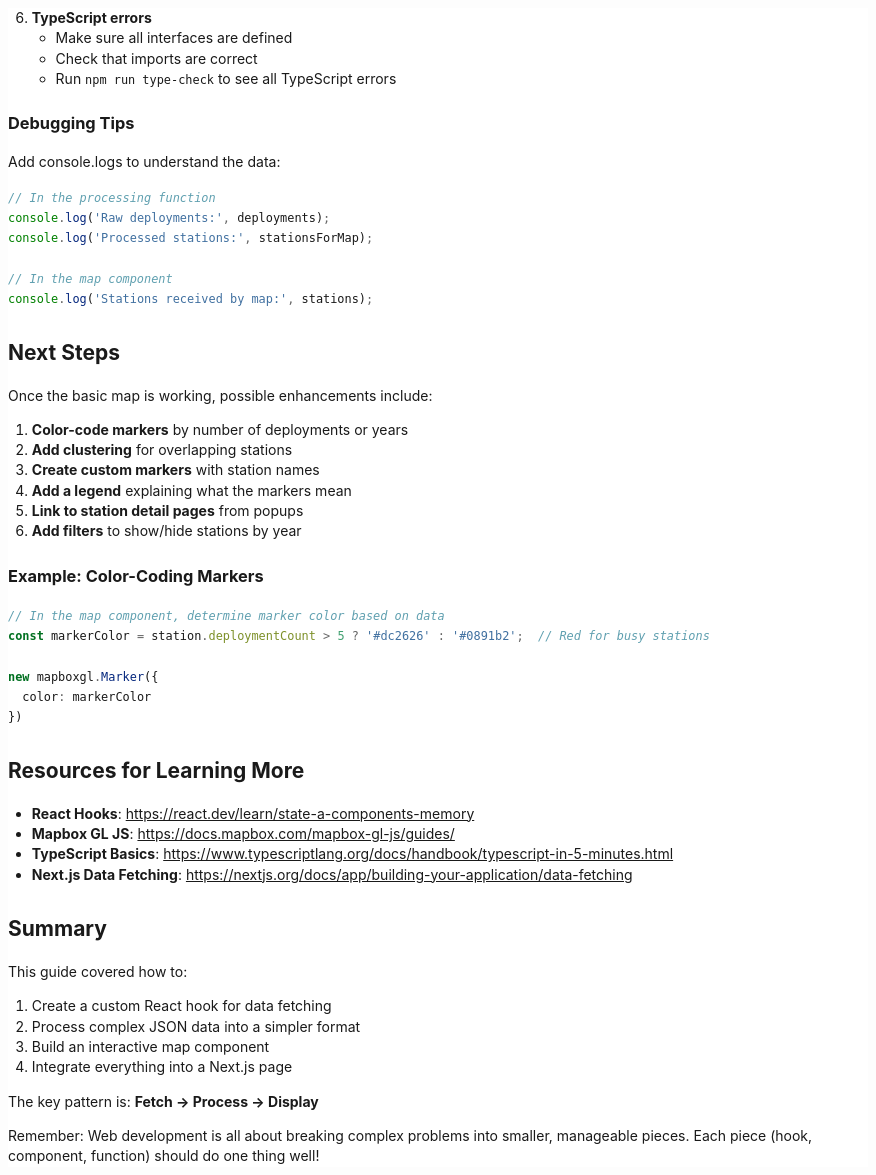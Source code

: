 6. **TypeScript errors**
   - Make sure all interfaces are defined
   - Check that imports are correct
   - Run `npm run type-check` to see all TypeScript errors

### Debugging Tips

Add console.logs to understand the data:

```typescript
// In the processing function
console.log('Raw deployments:', deployments);
console.log('Processed stations:', stationsForMap);

// In the map component
console.log('Stations received by map:', stations);
```

## Next Steps

Once the basic map is working, possible enhancements include:

1. **Color-code markers** by number of deployments or years
2. **Add clustering** for overlapping stations
3. **Create custom markers** with station names
4. **Add a legend** explaining what the markers mean
5. **Link to station detail pages** from popups
6. **Add filters** to show/hide stations by year

### Example: Color-Coding Markers

```typescript
// In the map component, determine marker color based on data
const markerColor = station.deploymentCount > 5 ? '#dc2626' : '#0891b2';  // Red for busy stations

new mapboxgl.Marker({
  color: markerColor
})
```

## Resources for Learning More

- **React Hooks**: https://react.dev/learn/state-a-components-memory
- **Mapbox GL JS**: https://docs.mapbox.com/mapbox-gl-js/guides/
- **TypeScript Basics**: https://www.typescriptlang.org/docs/handbook/typescript-in-5-minutes.html
- **Next.js Data Fetching**: https://nextjs.org/docs/app/building-your-application/data-fetching

## Summary

This guide covered how to:
1. Create a custom React hook for data fetching
2. Process complex JSON data into a simpler format
3. Build an interactive map component
4. Integrate everything into a Next.js page

The key pattern is: **Fetch → Process → Display**

Remember: Web development is all about breaking complex problems into smaller, manageable pieces. Each piece (hook, component, function) should do one thing well!